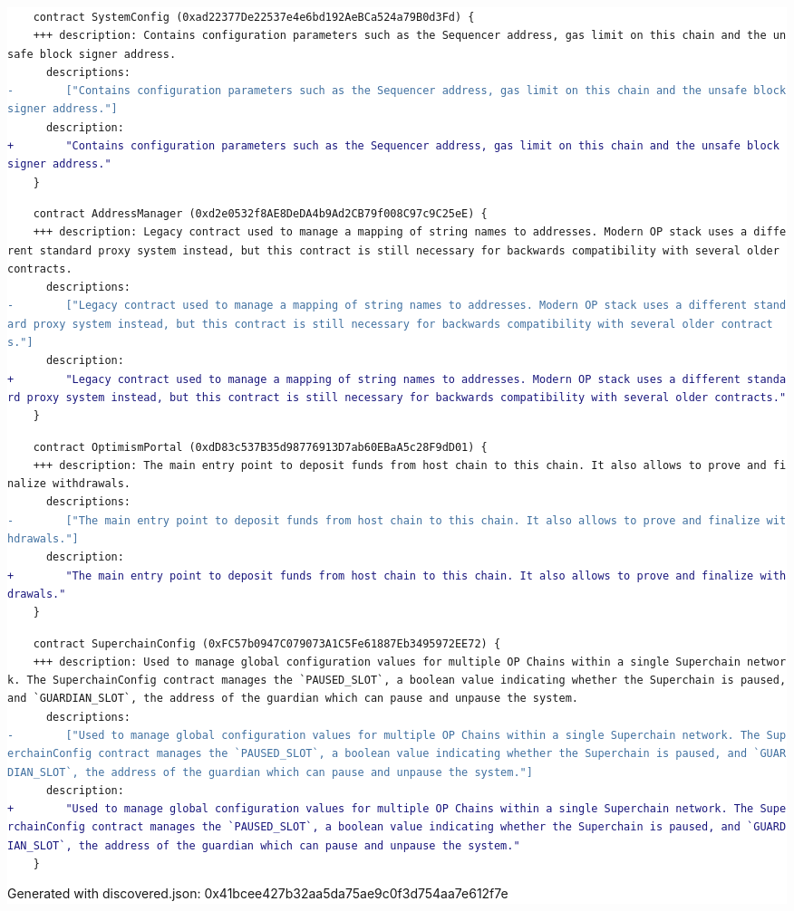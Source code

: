 ```diff
    contract SystemConfig (0xad22377De22537e4e6bd192AeBCa524a79B0d3Fd) {
    +++ description: Contains configuration parameters such as the Sequencer address, gas limit on this chain and the unsafe block signer address.
      descriptions:
-        ["Contains configuration parameters such as the Sequencer address, gas limit on this chain and the unsafe block signer address."]
      description:
+        "Contains configuration parameters such as the Sequencer address, gas limit on this chain and the unsafe block signer address."
    }
```

```diff
    contract AddressManager (0xd2e0532f8AE8DeDA4b9Ad2CB79f008C97c9C25eE) {
    +++ description: Legacy contract used to manage a mapping of string names to addresses. Modern OP stack uses a different standard proxy system instead, but this contract is still necessary for backwards compatibility with several older contracts.
      descriptions:
-        ["Legacy contract used to manage a mapping of string names to addresses. Modern OP stack uses a different standard proxy system instead, but this contract is still necessary for backwards compatibility with several older contracts."]
      description:
+        "Legacy contract used to manage a mapping of string names to addresses. Modern OP stack uses a different standard proxy system instead, but this contract is still necessary for backwards compatibility with several older contracts."
    }
```

```diff
    contract OptimismPortal (0xdD83c537B35d98776913D7ab60EBaA5c28F9dD01) {
    +++ description: The main entry point to deposit funds from host chain to this chain. It also allows to prove and finalize withdrawals.
      descriptions:
-        ["The main entry point to deposit funds from host chain to this chain. It also allows to prove and finalize withdrawals."]
      description:
+        "The main entry point to deposit funds from host chain to this chain. It also allows to prove and finalize withdrawals."
    }
```

```diff
    contract SuperchainConfig (0xFC57b0947C079073A1C5Fe61887Eb3495972EE72) {
    +++ description: Used to manage global configuration values for multiple OP Chains within a single Superchain network. The SuperchainConfig contract manages the `PAUSED_SLOT`, a boolean value indicating whether the Superchain is paused, and `GUARDIAN_SLOT`, the address of the guardian which can pause and unpause the system.
      descriptions:
-        ["Used to manage global configuration values for multiple OP Chains within a single Superchain network. The SuperchainConfig contract manages the `PAUSED_SLOT`, a boolean value indicating whether the Superchain is paused, and `GUARDIAN_SLOT`, the address of the guardian which can pause and unpause the system."]
      description:
+        "Used to manage global configuration values for multiple OP Chains within a single Superchain network. The SuperchainConfig contract manages the `PAUSED_SLOT`, a boolean value indicating whether the Superchain is paused, and `GUARDIAN_SLOT`, the address of the guardian which can pause and unpause the system."
    }
```

Generated with discovered.json: 0x41bcee427b32aa5da75ae9c0f3d754aa7e612f7e

